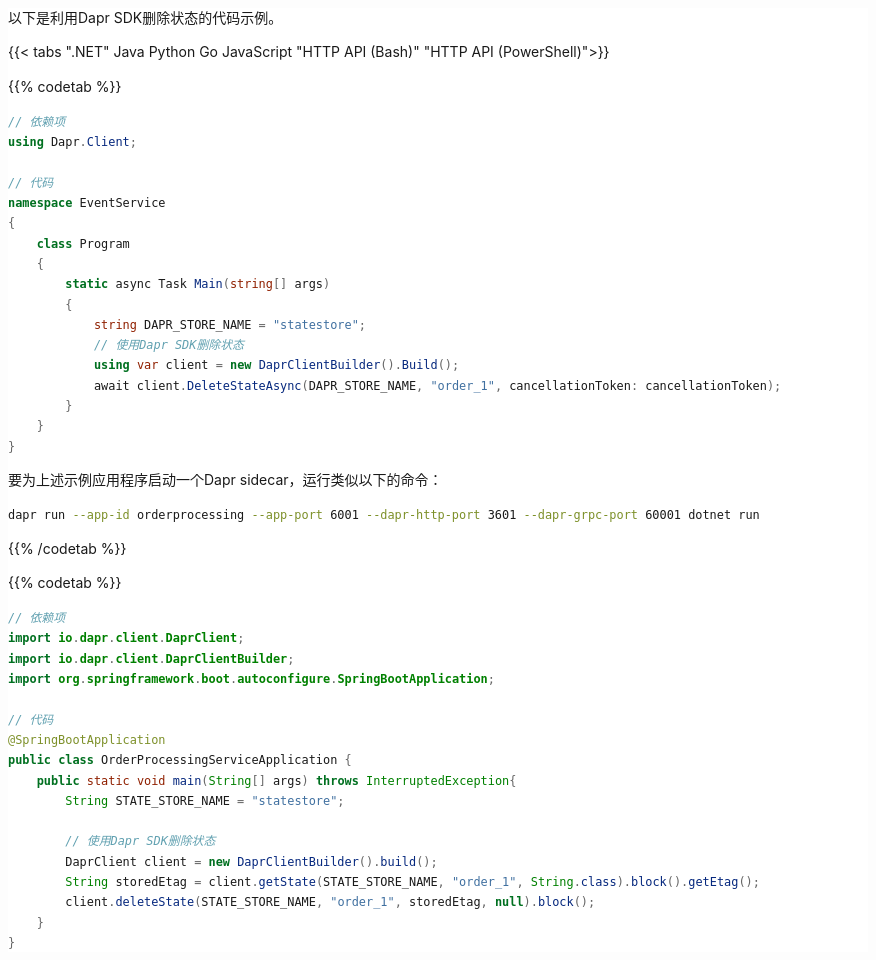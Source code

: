 以下是利用Dapr SDK删除状态的代码示例。

{{< tabs ".NET" Java Python Go JavaScript "HTTP API (Bash)" "HTTP API (PowerShell)">}}

{{% codetab %}}

```csharp
// 依赖项
using Dapr.Client;

// 代码
namespace EventService
{
    class Program
    {
        static async Task Main(string[] args)
        {
            string DAPR_STORE_NAME = "statestore";
            // 使用Dapr SDK删除状态
            using var client = new DaprClientBuilder().Build();
            await client.DeleteStateAsync(DAPR_STORE_NAME, "order_1", cancellationToken: cancellationToken);
        }
    }
}
```

要为上述示例应用程序启动一个Dapr sidecar，运行类似以下的命令：

```bash
dapr run --app-id orderprocessing --app-port 6001 --dapr-http-port 3601 --dapr-grpc-port 60001 dotnet run
```

{{% /codetab %}}

{{% codetab %}}

```java
// 依赖项
import io.dapr.client.DaprClient;
import io.dapr.client.DaprClientBuilder;
import org.springframework.boot.autoconfigure.SpringBootApplication;

// 代码
@SpringBootApplication
public class OrderProcessingServiceApplication {
	public static void main(String[] args) throws InterruptedException{
        String STATE_STORE_NAME = "statestore";

        // 使用Dapr SDK删除状态
        DaprClient client = new DaprClientBuilder().build();
        String storedEtag = client.getState(STATE_STORE_NAME, "order_1", String.class).block().getEtag();
        client.deleteState(STATE_STORE_NAME, "order_1", storedEtag, null).block();
	}
}
```
